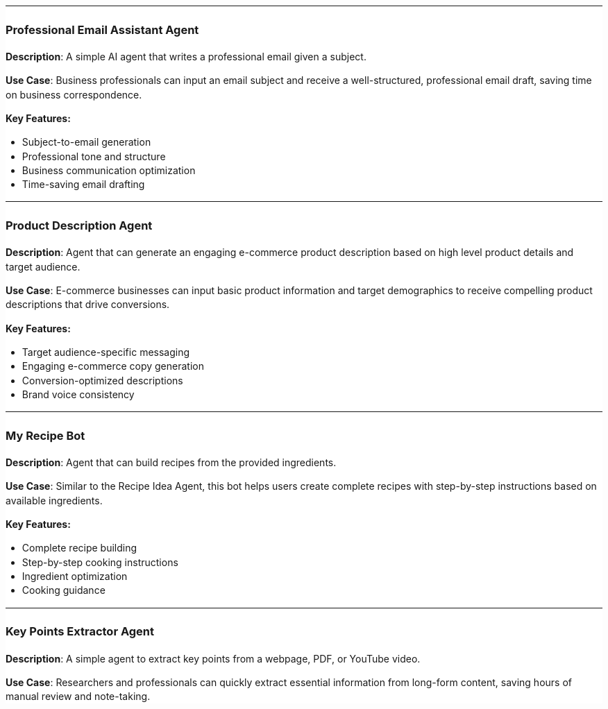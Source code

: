 

---

### Professional Email Assistant Agent
**Description**: A simple AI agent that writes a professional email given a subject.

**Use Case**: Business professionals can input an email subject and receive a well-structured, professional email draft, saving time on business correspondence.

**Key Features:**
- Subject-to-email generation
- Professional tone and structure
- Business communication optimization
- Time-saving email drafting



---

### Product Description Agent
**Description**: Agent that can generate an engaging e-commerce product description based on high level product details and target audience.

**Use Case**: E-commerce businesses can input basic product information and target demographics to receive compelling product descriptions that drive conversions.

**Key Features:**
- Target audience-specific messaging
- Engaging e-commerce copy generation
- Conversion-optimized descriptions
- Brand voice consistency



---

### My Recipe Bot
**Description**: Agent that can build recipes from the provided ingredients.

**Use Case**: Similar to the Recipe Idea Agent, this bot helps users create complete recipes with step-by-step instructions based on available ingredients.

**Key Features:**
- Complete recipe building
- Step-by-step cooking instructions
- Ingredient optimization
- Cooking guidance



---

### Key Points Extractor Agent
**Description**: A simple agent to extract key points from a webpage, PDF, or YouTube video.

**Use Case**: Researchers and professionals can quickly extract essential information from long-form content, saving hours of manual review and note-taking.
